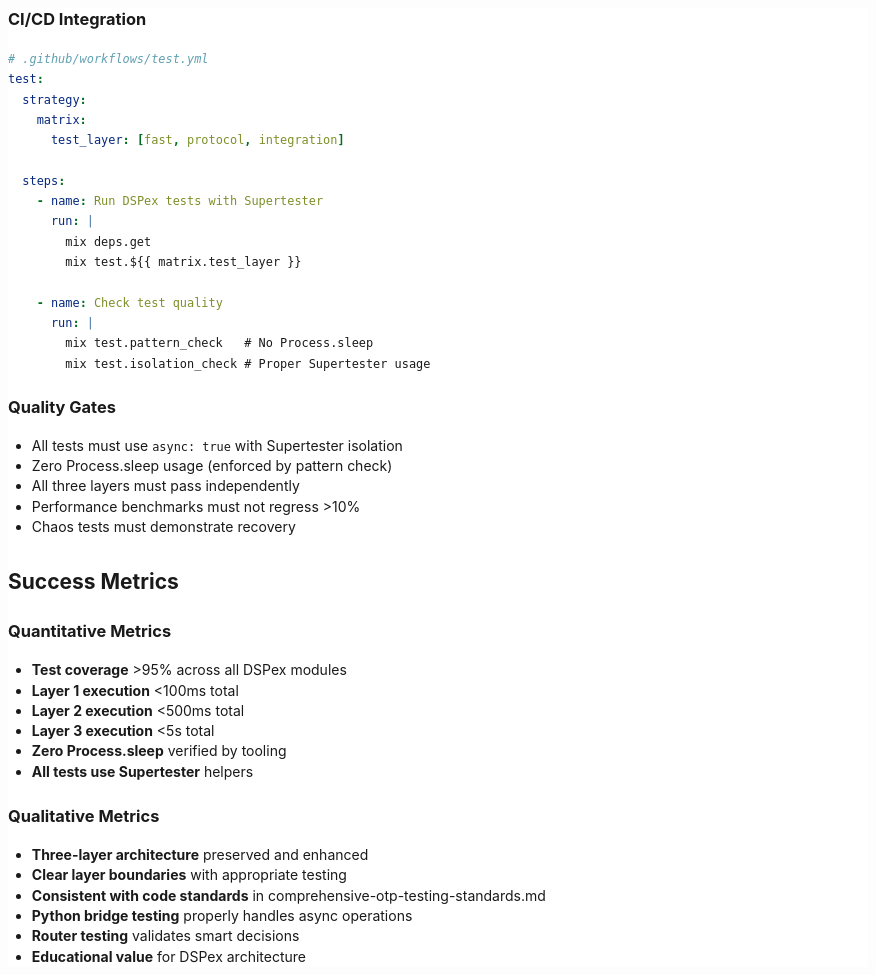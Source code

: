 ### CI/CD Integration

```yaml
# .github/workflows/test.yml
test:
  strategy:
    matrix:
      test_layer: [fast, protocol, integration]
  
  steps:
    - name: Run DSPex tests with Supertester
      run: |
        mix deps.get
        mix test.${{ matrix.test_layer }}
        
    - name: Check test quality
      run: |
        mix test.pattern_check   # No Process.sleep
        mix test.isolation_check # Proper Supertester usage
```

### Quality Gates

- All tests must use `async: true` with Supertester isolation
- Zero Process.sleep usage (enforced by pattern check)
- All three layers must pass independently
- Performance benchmarks must not regress >10%
- Chaos tests must demonstrate recovery

## Success Metrics

### Quantitative Metrics
- **Test coverage** >95% across all DSPex modules
- **Layer 1 execution** <100ms total
- **Layer 2 execution** <500ms total
- **Layer 3 execution** <5s total
- **Zero Process.sleep** verified by tooling
- **All tests use Supertester** helpers

### Qualitative Metrics
- **Three-layer architecture** preserved and enhanced
- **Clear layer boundaries** with appropriate testing
- **Consistent with code standards** in comprehensive-otp-testing-standards.md
- **Python bridge testing** properly handles async operations
- **Router testing** validates smart decisions
- **Educational value** for DSPex architecture
